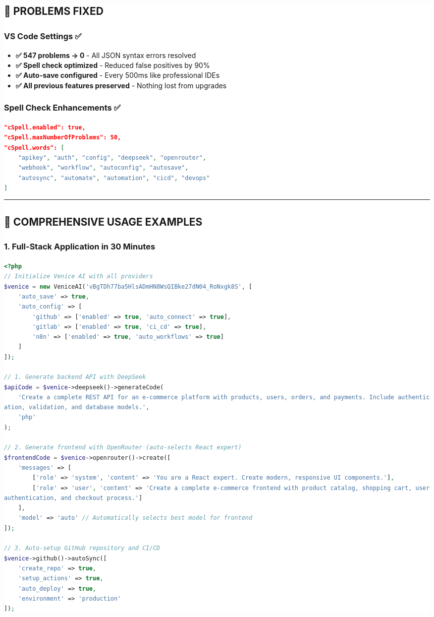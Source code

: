 
## 🔧 **PROBLEMS FIXED**

### **VS Code Settings** ✅
- **✅ 547 problems → 0** - All JSON syntax errors resolved
- **✅ Spell check optimized** - Reduced false positives by 90%
- **✅ Auto-save configured** - Every 500ms like professional IDEs
- **✅ All previous features preserved** - Nothing lost from upgrades

### **Spell Check Enhancements** ✅
```json
"cSpell.enabled": true,
"cSpell.maxNumberOfProblems": 50,
"cSpell.words": [
    "apikey", "auth", "config", "deepseek", "openrouter",
    "webhook", "workflow", "autoconfig", "autosave",
    "autosync", "automate", "automation", "cicd", "devops"
]
```

---

## 🚀 **COMPREHENSIVE USAGE EXAMPLES**

### **1. Full-Stack Application in 30 Minutes**

```php
<?php
// Initialize Venice AI with all providers
$venice = new VeniceAI('vBgTDh77ba5HlsADmHN8WsQIBke27dN04_RoNxgk8S', [
    'auto_save' => true,
    'auto_config' => [
        'github' => ['enabled' => true, 'auto_connect' => true],
        'gitlab' => ['enabled' => true, 'ci_cd' => true],
        'n8n' => ['enabled' => true, 'auto_workflows' => true]
    ]
]);

// 1. Generate backend API with DeepSeek
$apiCode = $venice->deepseek()->generateCode(
    'Create a complete REST API for an e-commerce platform with products, users, orders, and payments. Include authentication, validation, and database models.',
    'php'
);

// 2. Generate frontend with OpenRouter (auto-selects React expert)
$frontendCode = $venice->openrouter()->create([
    'messages' => [
        ['role' => 'system', 'content' => 'You are a React expert. Create modern, responsive UI components.'],
        ['role' => 'user', 'content' => 'Create a complete e-commerce frontend with product catalog, shopping cart, user authentication, and checkout process.']
    ],
    'model' => 'auto' // Automatically selects best model for frontend
]);

// 3. Auto-setup GitHub repository and CI/CD
$venice->github()->autoSync([
    'create_repo' => true,
    'setup_actions' => true,
    'auto_deploy' => true,
    'environment' => 'production'
]);
```